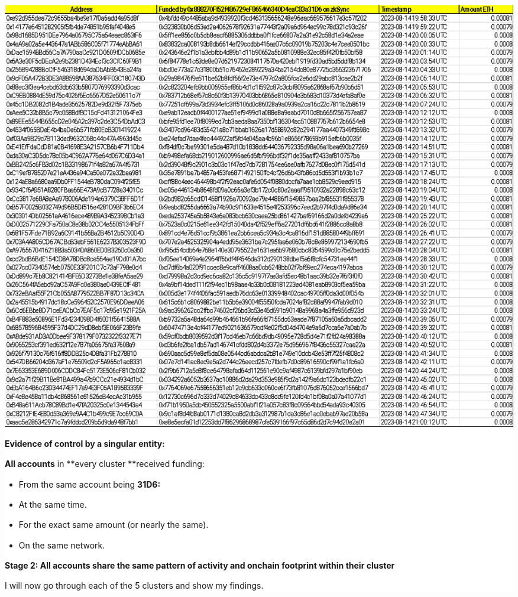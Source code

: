 ![](/images/6fc_Image_4.png)

**Evidence of control by a singular entity:**

**All accounts** in **every cluster **received funding:

- From the same account being **31D6:**

- At the same time.

- For the exact same amount (or nearly the same).

- On the same network.

**Stage 2: All accounts share the same pattern of activity and onchain footprint within their cluster**

I will now go through each of the 5 clusters and show my findings.
